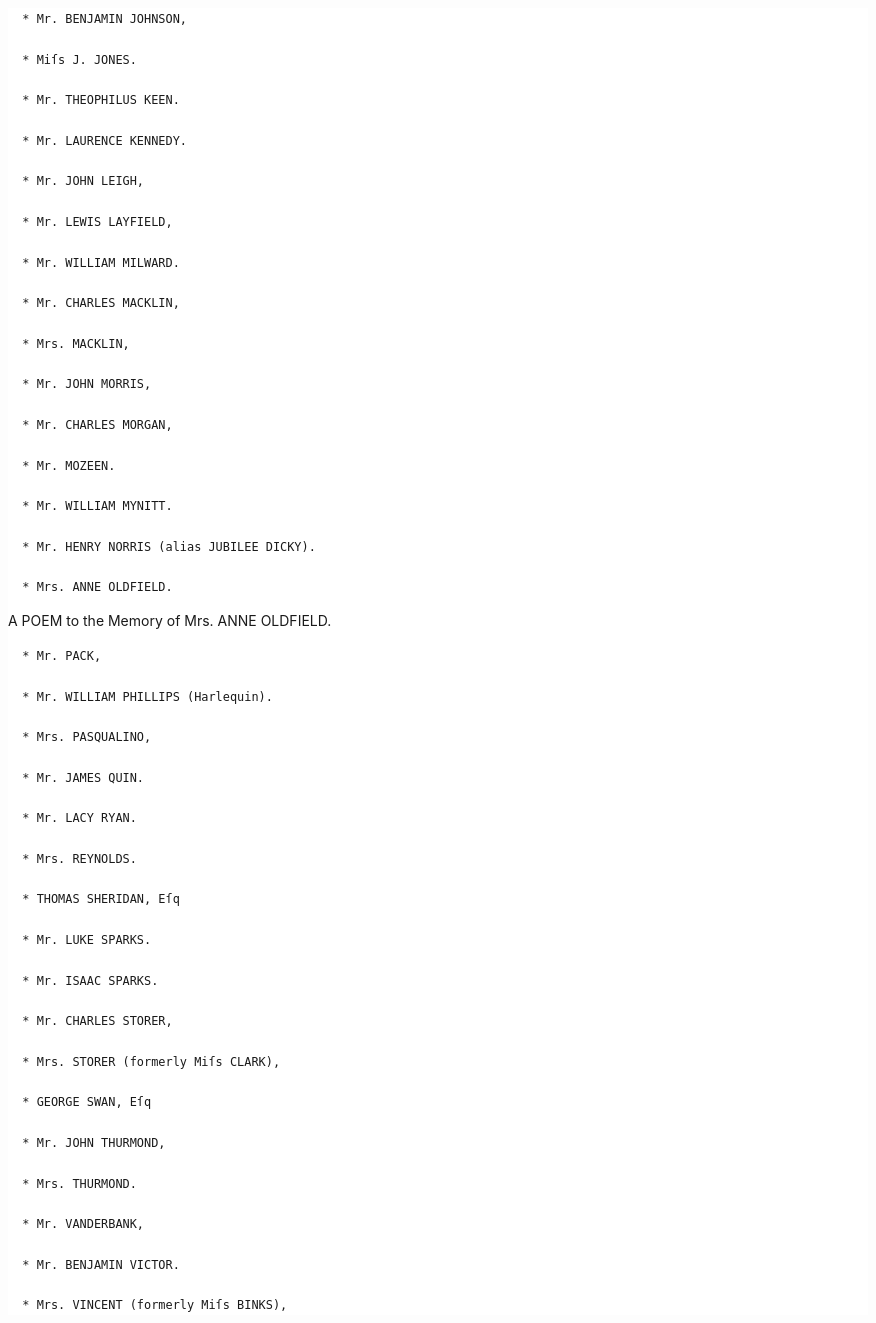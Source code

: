       * Mr. BENJAMIN JOHNSON,

      * Miſs J. JONES.

      * Mr. THEOPHILUS KEEN.

      * Mr. LAURENCE KENNEDY.

      * Mr. JOHN LEIGH,

      * Mr. LEWIS LAYFIELD,

      * Mr. WILLIAM MILWARD.

      * Mr. CHARLES MACKLIN,

      * Mrs. MACKLIN,

      * Mr. JOHN MORRIS,

      * Mr. CHARLES MORGAN,

      * Mr. MOZEEN.

      * Mr. WILLIAM MYNITT.

      * Mr. HENRY NORRIS (alias JUBILEE DICKY).

      * Mrs. ANNE OLDFIELD.

A POEM to the Memory of Mrs. ANNE OLDFIELD.

      * Mr. PACK,

      * Mr. WILLIAM PHILLIPS (Harlequin).

      * Mrs. PASQUALINO,

      * Mr. JAMES QUIN.

      * Mr. LACY RYAN.

      * Mrs. REYNOLDS.

      * THOMAS SHERIDAN, Eſq

      * Mr. LUKE SPARKS.

      * Mr. ISAAC SPARKS.

      * Mr. CHARLES STORER,

      * Mrs. STORER (formerly Miſs CLARK),

      * GEORGE SWAN, Eſq

      * Mr. JOHN THURMOND,

      * Mrs. THURMOND.

      * Mr. VANDERBANK,

      * Mr. BENJAMIN VICTOR.

      * Mrs. VINCENT (formerly Miſs BINKS),
